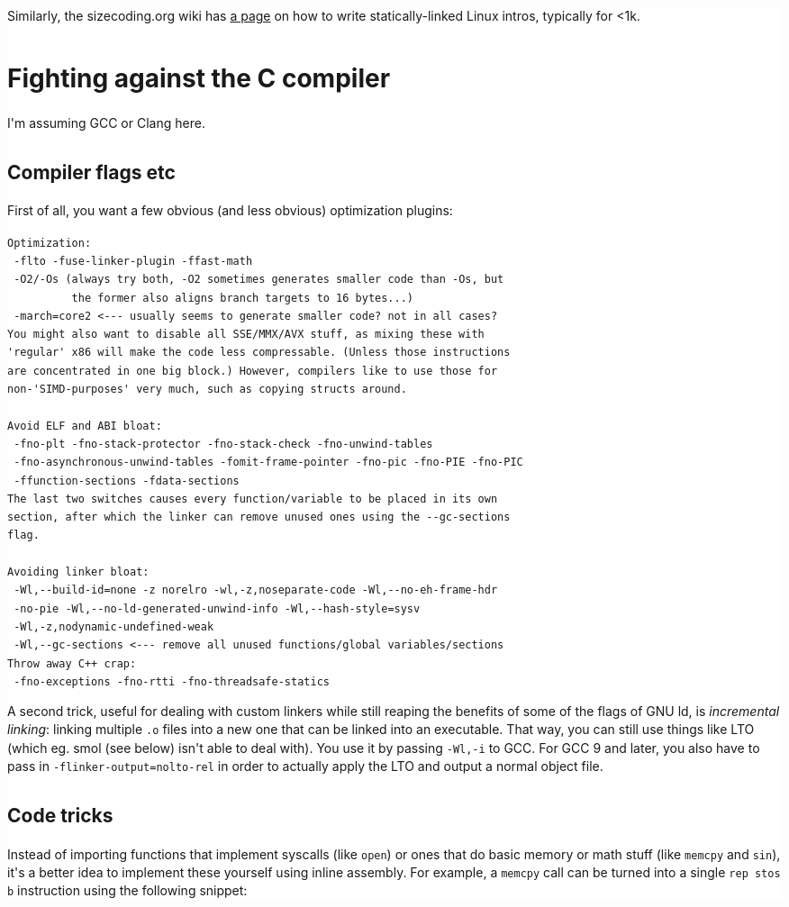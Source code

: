 Similarly, the sizecoding.org wiki has [a page](http://www.sizecoding.org/wiki/Linux)
on how to write statically-linked Linux intros, typically for &lt;1k.

# Fighting against the C compiler

I'm assuming GCC or Clang here.

## Compiler flags etc

First of all, you want a few obvious (and less obvious) optimization plugins:

```
Optimization:
 -flto -fuse-linker-plugin -ffast-math
 -O2/-Os (always try both, -O2 sometimes generates smaller code than -Os, but
          the former also aligns branch targets to 16 bytes...)
 -march=core2 <--- usually seems to generate smaller code? not in all cases?
You might also want to disable all SSE/MMX/AVX stuff, as mixing these with
'regular' x86 will make the code less compressable. (Unless those instructions
are concentrated in one big block.) However, compilers like to use those for
non-'SIMD-purposes' very much, such as copying structs around.

Avoid ELF and ABI bloat:
 -fno-plt -fno-stack-protector -fno-stack-check -fno-unwind-tables
 -fno-asynchronous-unwind-tables -fomit-frame-pointer -fno-pic -fno-PIE -fno-PIC
 -ffunction-sections -fdata-sections
The last two switches causes every function/variable to be placed in its own
section, after which the linker can remove unused ones using the --gc-sections
flag.

Avoiding linker bloat:
 -Wl,--build-id=none -z norelro -wl,-z,noseparate-code -Wl,--no-eh-frame-hdr
 -no-pie -Wl,--no-ld-generated-unwind-info -Wl,--hash-style=sysv
 -Wl,-z,nodynamic-undefined-weak
 -Wl,--gc-sections <--- remove all unused functions/global variables/sections
Throw away C++ crap:
 -fno-exceptions -fno-rtti -fno-threadsafe-statics
```

A second trick, useful for dealing with custom linkers while still reaping
the benefits of some of the flags of GNU ld, is *incremental linking*: linking
multiple `.o` files into a new one that can be linked into an executable. That
way, you can still use things like LTO (which eg. smol (see below) isn't able
to deal with). You use it by passing `-Wl,-i` to GCC. For GCC 9 and later, you
also have to pass in `-flinker-output=nolto-rel` in order to actually apply the
LTO and output a normal object file.

## Code tricks

Instead of importing functions that implement syscalls (like `open`) or ones
that do basic memory or math stuff (like `memcpy` and `sin`), it's a better
idea to implement these yourself using inline assembly. For example, a `memcpy`
call can be turned into a single `rep stosb` instruction using the following
snippet:
